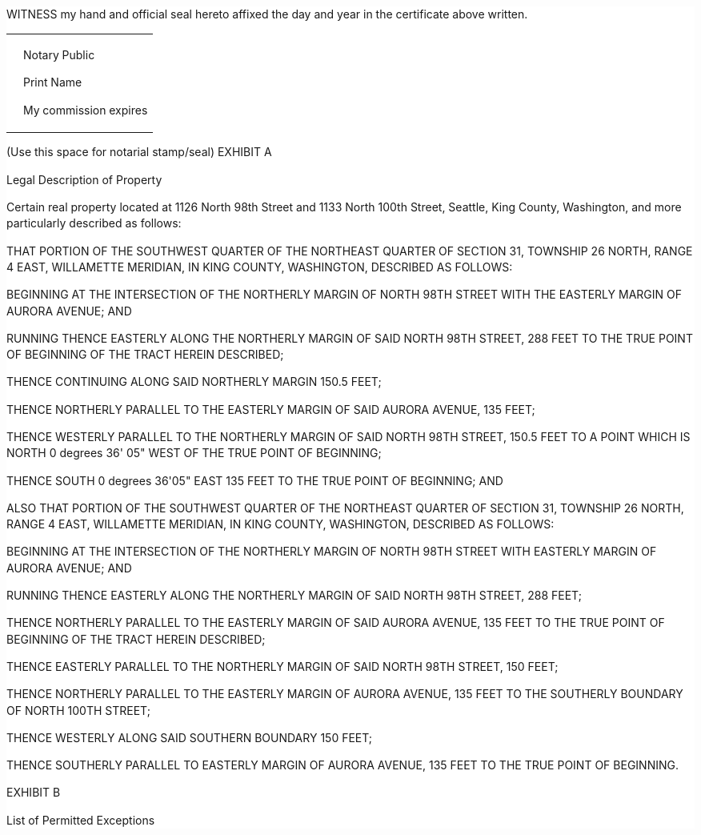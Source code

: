  WITNESS my hand and official seal hereto affixed the day and year in the certificate above written.

<table><tr><td>

</td><td>

Notary Public

Print Name

My commission expires

</td></tr>

</table> (Use this space for notarial stamp/seal)  EXHIBIT A

Legal Description of Property

 Certain real property located at 1126 North 98th Street and 1133 North 100th Street, Seattle, King County, Washington, and more particularly described as follows:

 THAT PORTION OF THE SOUTHWEST QUARTER OF THE NORTHEAST QUARTER OF SECTION 31, TOWNSHIP 26 NORTH, RANGE 4 EAST, WILLAMETTE MERIDIAN, IN KING COUNTY, WASHINGTON, DESCRIBED AS FOLLOWS:

 BEGINNING AT THE INTERSECTION OF THE NORTHERLY MARGIN OF NORTH 98TH STREET WITH THE EASTERLY MARGIN OF AURORA AVENUE; AND

 RUNNING THENCE EASTERLY ALONG THE NORTHERLY MARGIN OF SAID NORTH 98TH STREET, 288 FEET TO THE TRUE POINT OF BEGINNING OF THE TRACT HEREIN DESCRIBED;

 THENCE CONTINUING ALONG SAID NORTHERLY MARGIN 150.5 FEET;

 THENCE NORTHERLY PARALLEL TO THE EASTERLY MARGIN OF SAID AURORA AVENUE, 135 FEET;

 THENCE WESTERLY PARALLEL TO THE NORTHERLY MARGIN OF SAID NORTH 98TH STREET, 150.5 FEET TO A POINT WHICH IS NORTH 0 degrees 36' 05" WEST OF THE TRUE POINT OF BEGINNING;

 THENCE SOUTH 0 degrees 36'05" EAST 135 FEET TO THE TRUE POINT OF BEGINNING; AND

 ALSO THAT PORTION OF THE SOUTHWEST QUARTER OF THE NORTHEAST QUARTER OF SECTION 31, TOWNSHIP 26 NORTH, RANGE 4 EAST, WILLAMETTE MERIDIAN, IN KING COUNTY, WASHINGTON, DESCRIBED AS FOLLOWS:

 BEGINNING AT THE INTERSECTION OF THE NORTHERLY MARGIN OF NORTH 98TH STREET WITH EASTERLY MARGIN OF AURORA AVENUE; AND

 RUNNING THENCE EASTERLY ALONG THE NORTHERLY MARGIN OF SAID NORTH 98TH STREET, 288 FEET;

 THENCE NORTHERLY PARALLEL TO THE EASTERLY MARGIN OF SAID AURORA AVENUE, 135 FEET TO THE TRUE POINT OF BEGINNING OF THE TRACT HEREIN DESCRIBED;

 THENCE EASTERLY PARALLEL TO THE NORTHERLY MARGIN OF SAID NORTH 98TH STREET, 150 FEET;

 THENCE NORTHERLY PARALLEL TO THE EASTERLY MARGIN OF AURORA AVENUE, 135 FEET TO THE SOUTHERLY BOUNDARY OF NORTH 100TH STREET;

 THENCE WESTERLY ALONG SAID SOUTHERN BOUNDARY 150 FEET;

 THENCE SOUTHERLY PARALLEL TO EASTERLY MARGIN OF AURORA AVENUE, 135 FEET TO THE TRUE POINT OF BEGINNING.

 EXHIBIT B

List of Permitted Exceptions
